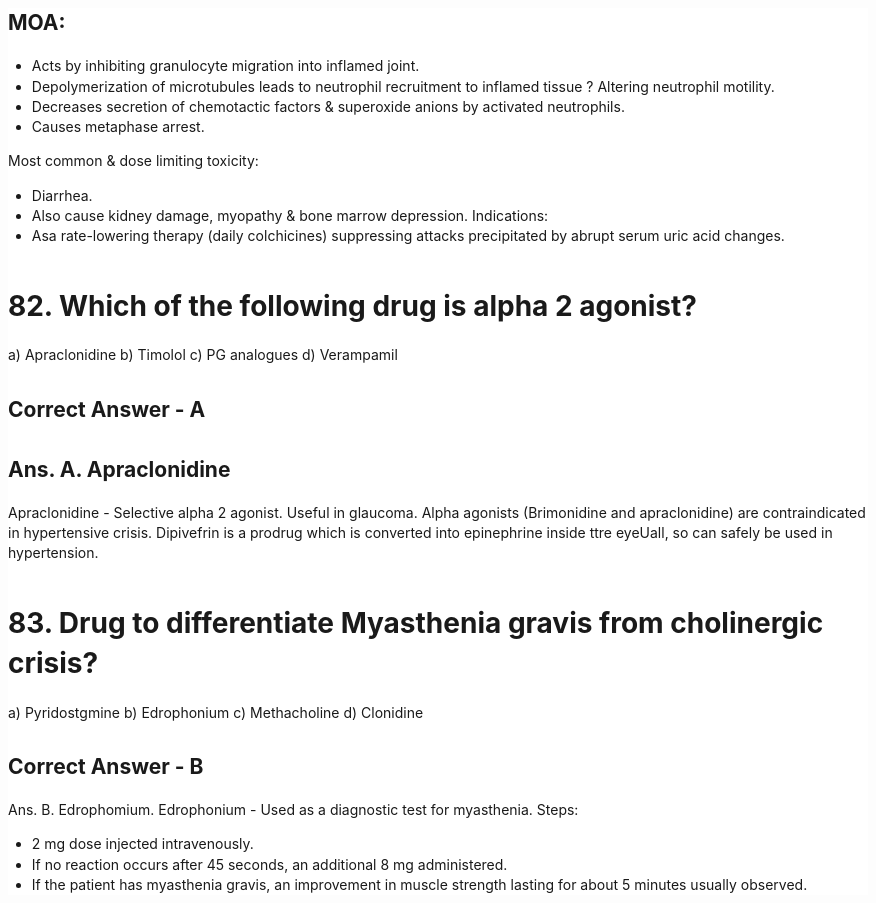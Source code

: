 ## MOA:

- Acts by inhibiting granulocyte migration into inflamed joint.
- Depolymerization of microtubules leads to neutrophil recruitment to inflamed tissue ? Altering neutrophil motility.
- Decreases secretion of chemotactic factors \& superoxide anions by activated neutrophils.
- Causes metaphase arrest.

Most common \& dose limiting toxicity:

- Diarrhea.
- Also cause kidney damage, myopathy \& bone marrow depression. Indications:
- Asa rate-lowering therapy (daily colchicines) suppressing attacks precipitated by abrupt serum uric acid changes.

# 82. Which of the following drug is alpha 2 agonist? 

a) Apraclonidine
b) Timolol
c) PG analogues
d) Verampamil

## Correct Answer - A

## Ans. A. Apraclonidine

Apraclonidine - Selective alpha 2 agonist.
Useful in glaucoma.
Alpha agonists (Brimonidine and apraclonidine) are contraindicated in hypertensive crisis.
Dipivefrin is a prodrug which is converted into epinephrine inside ttre eyeUall, so can safely be used in hypertension.

# 83. Drug to differentiate Myasthenia gravis from cholinergic crisis? 

a) Pyridostgmine
b) Edrophonium
c) Methacholine
d) Clonidine

## Correct Answer - B

Ans. B. Edrophomium.
Edrophonium - Used as a diagnostic test for myasthenia.
Steps:

- 2 mg dose injected intravenously.
- If no reaction occurs after 45 seconds, an additional 8 mg administered.
- If the patient has myasthenia gravis, an improvement in muscle strength lasting for about 5 minutes usually observed.
